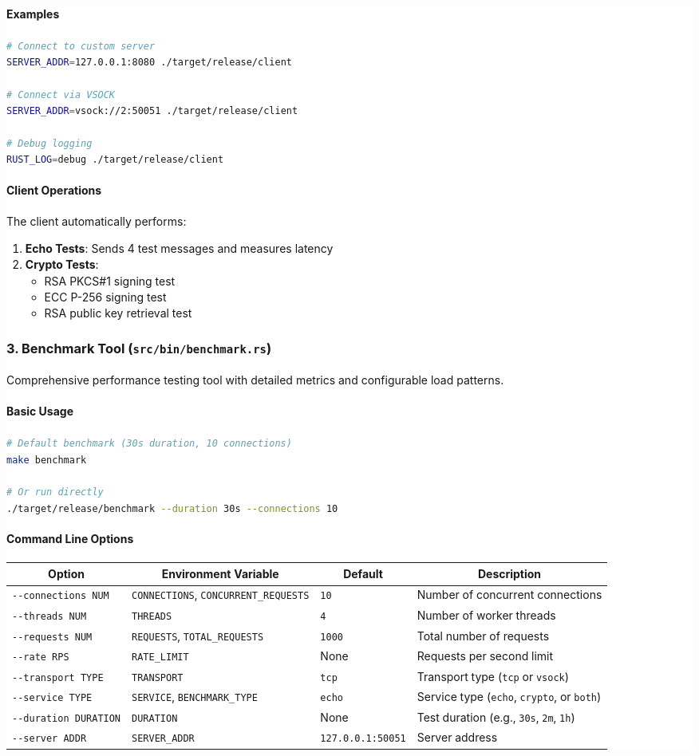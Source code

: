 #### Examples

```bash
# Connect to custom server
SERVER_ADDR=127.0.0.1:8080 ./target/release/client

# Connect via VSOCK
SERVER_ADDR=vsock://2:50051 ./target/release/client

# Debug logging
RUST_LOG=debug ./target/release/client
```

#### Client Operations

The client automatically performs:
1. **Echo Tests**: Sends 4 test messages and measures latency
2. **Crypto Tests**: 
   - RSA PKCS#1 signing test
   - ECC P-256 signing test  
   - RSA public key retrieval test

### 3. Benchmark Tool (`src/bin/benchmark.rs`)

Comprehensive performance testing tool with detailed metrics and configurable load patterns.

#### Basic Usage

```bash
# Default benchmark (30s duration, 10 connections)
make benchmark

# Or run directly
./target/release/benchmark --duration 30s --connections 10
```

#### Command Line Options

| Option | Environment Variable | Default | Description |
|--------|---------------------|---------|-------------|
| `--connections NUM` | `CONNECTIONS`, `CONCURRENT_REQUESTS` | `10` | Number of concurrent connections |
| `--threads NUM` | `THREADS` | `4` | Number of worker threads |
| `--requests NUM` | `REQUESTS`, `TOTAL_REQUESTS` | `1000` | Total number of requests |
| `--rate RPS` | `RATE_LIMIT` | None | Requests per second limit |
| `--transport TYPE` | `TRANSPORT` | `tcp` | Transport type (`tcp` or `vsock`) |
| `--service TYPE` | `SERVICE`, `BENCHMARK_TYPE` | `echo` | Service type (`echo`, `crypto`, or `both`) |
| `--duration DURATION` | `DURATION` | None | Test duration (e.g., `30s`, `2m`, `1h`) |
| `--server ADDR` | `SERVER_ADDR` | `127.0.0.1:50051` | Server address |
